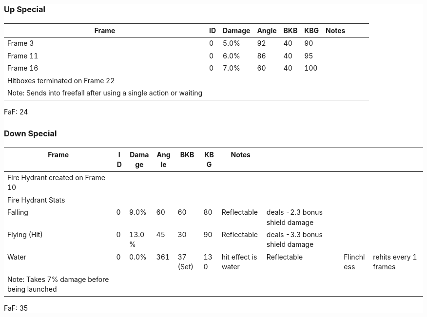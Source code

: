 

### Up Special
|Frame|ID|Damage|Angle|BKB|KBG|Notes| | | |
|-|-|-|-|-|-|-|-|-|-|
|Frame 3| 0| 5.0%| 92| 40| 90|
|Frame 11| 0| 6.0%| 86| 40| 95|
|Frame 16| 0| 7.0%| 60| 40| 100|
|Hitboxes terminated on Frame 22|
|Note: Sends into freefall after using a single action or waiting|


FaF: 24







### Down Special 
|Frame|ID|Damage|Angle|BKB|KBG|Notes| | | |
|-|-|-|-|-|-|-|-|-|-|
|Fire Hydrant created on Frame 10|
|Fire Hydrant Stats|
|Falling| 0| 9.0%| 60| 60| 80| Reflectable| deals -2.3 bonus shield damage|
|Flying (Hit)| 0| 13.0%| 45| 30| 90| Reflectable| deals -3.3 bonus shield damage|
|Water| 0| 0.0%| 361| 37 (Set)| 130| hit effect is water| Reflectable| Flinchless| rehits every 1 frames|
|Note: Takes 7% damage before being launched|

FaF: 35